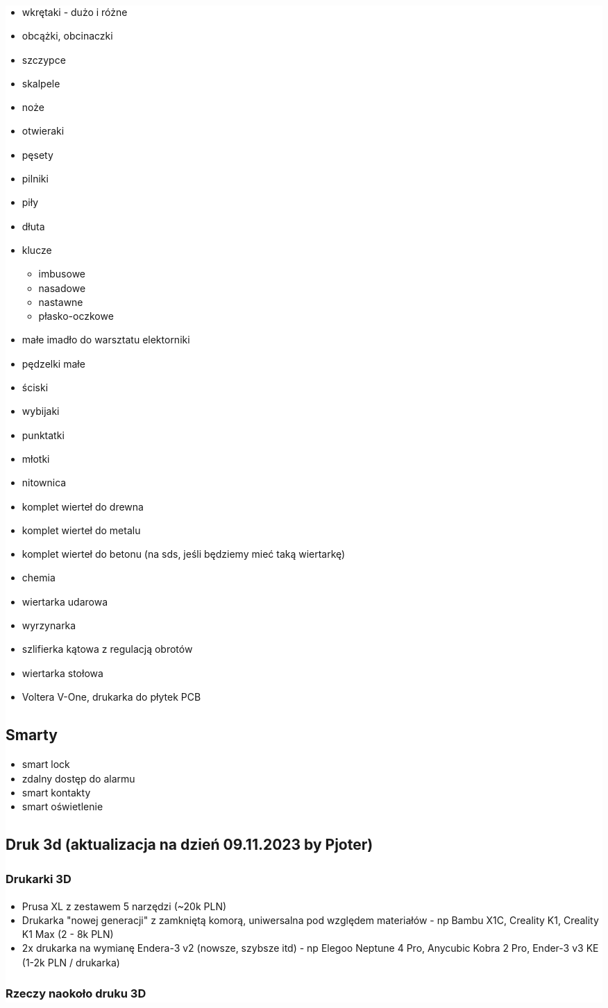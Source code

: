   * wkrętaki - dużo i różne
  * obcążki, obcinaczki
  * szczypce
  * skalpele 
  * noże 
  * otwieraki
  * pęsety 
  * pilniki
  * piły 
  * dłuta
  * klucze 

    * imbusowe 
    * nasadowe 
    * nastawne
    * płasko-oczkowe
  * małe imadło do warsztatu elektorniki 
  * pędzelki małe
  * ściski
  * wybijaki
  * punktatki
  * młotki 
  * nitownica
* komplet wierteł do drewna 
* komplet wierteł do metalu 
* komplet wierteł do betonu (na sds, jeśli będziemy mieć taką wiertarkę)
* chemia 
* wiertarka udarowa
* wyrzynarka 
* szlifierka kątowa z regulacją obrotów 
* wiertarka stołowa
* Voltera V-One, drukarka do płytek PCB

## Smarty

* smart lock
* zdalny dostęp do alarmu
* smart kontakty
* smart oświetlenie

## Druk 3d (aktualizacja na dzień 09.11.2023 by Pjoter)

### Drukarki 3D

* Prusa XL z zestawem 5 narzędzi (~20k PLN)
* Drukarka "nowej generacji" z zamkniętą komorą, uniwersalna pod względem materiałów - np Bambu X1C, Creality K1, Creality K1 Max (2 - 8k PLN)
* 2x drukarka na wymianę Endera-3 v2 (nowsze, szybsze itd) - np Elegoo Neptune 4 Pro, Anycubic Kobra 2 Pro, Ender-3 v3 KE (1-2k PLN / drukarka)

### Rzeczy naokoło druku 3D

